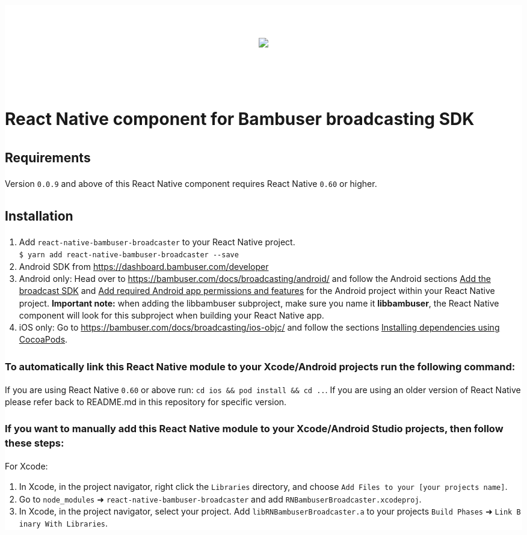 <div>
  <br/><br />
  <p align="center">
    <a href="https://bambuser.com" target="_blank" align="center">
        <img src="https://brand.bambuser.net/current/logo/bambuser-black-512.png" width="280">
    </a>
  </p>
  <br /><br />
  <h1>React Native component for Bambuser broadcasting SDK</h1>
</div>

## Requirements

Version `0.0.9` and above of this React Native component requires React Native `0.60` or higher.

## Installation

1. Add `react-native-bambuser-broadcaster` to your React Native project.  
    `$ yarn add react-native-bambuser-broadcaster --save`
2. Android SDK from https://dashboard.bambuser.com/developer
3. Android only: Head over to https://bambuser.com/docs/broadcasting/android/ and follow the Android sections [Add the broadcast SDK](https://bambuser.com/docs/broadcasting/android/#add-the-broadcast-sdk) and [Add required Android app permissions and features](https://bambuser.com/docs/broadcasting/android/#add-required-android-app-permissions-and-features) for the Android project within your React Native project.
    **Important note:** when adding the libbambuser subproject, make sure you name it **libbambuser**, the React Native component will look for this subproject when building your React Native app.
4. iOS only: Go to https://bambuser.com/docs/broadcasting/ios-objc/ and follow the sections [Installing dependencies using CocoaPods](https://bambuser.com/docs/broadcasting/ios-objc/#install-dependencies-using-cocoapods).


### To automatically link this React Native module to your Xcode/Android projects run the following command:

If you are using React Native `0.60` or above run: `cd ios && pod install && cd ..`.
If you are using an older version of React Native please refer back to README.md in this repository for specific version.


### If you want to manually add this React Native module to your Xcode/Android Studio projects, then follow these steps:


For Xcode:
1. In Xcode, in the project navigator, right click the `Libraries` directory, and choose `Add Files to your [your projects name]`.
2. Go to `node_modules` ➜ `react-native-bambuser-broadcaster` and add `RNBambuserBroadcaster.xcodeproj`.
3. In Xcode, in the project navigator, select your project. Add `libRNBambuserBroadcaster.a` to your projects `Build Phases` ➜ `Link Binary With Libraries`.
